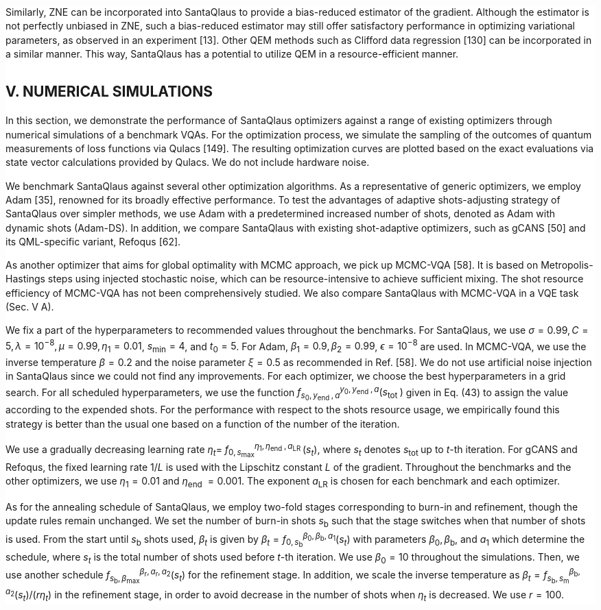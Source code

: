 Similarly, ZNE can be incorporated into SantaQlaus to provide a bias-reduced estimator of the gradient. Although the estimator is not perfectly unbiased in ZNE, such a bias-reduced estimator may still offer satisfactory performance in optimizing variational parameters, as observed in an experiment [13]. Other QEM methods such as Clifford data regression [130] can be incorporated in a similar manner. This way, SantaQlaus has a potential to utilize QEM in a resource-efficient manner.

## V. NUMERICAL SIMULATIONS

In this section, we demonstrate the performance of SantaQlaus optimizers against a range of existing optimizers through numerical simulations of a benchmark VQAs. For the optimization process, we simulate the sampling of the outcomes of quantum measurements of loss functions via Qulacs [149]. The resulting optimization curves are plotted based on the exact evaluations via state vector calculations provided by Qulacs. We do not include hardware noise.

We benchmark SantaQlaus against several other optimization algorithms. As a representative of generic optimizers, we employ Adam [35], renowned for its broadly effective performance. To test the advantages of adaptive shots-adjusting strategy of SantaQlaus over simpler methods, we use Adam with a predetermined increased number of shots, denoted as Adam with dynamic shots (Adam-DS). In addition, we compare SantaQlaus with existing shot-adaptive optimizers, such as gCANS [50] and its QML-specific variant, Refoqus [62].

As another optimizer that aims for global optimality with MCMC approach, we pick up MCMC-VQA [58]. It is based on Metropolis-Hastings steps using injected stochastic noise, which can be resource-intensive to
achieve sufficient mixing. The shot resource efficiency of MCMC-VQA has not been comprehensively studied. We also compare SantaQlaus with MCMC-VQA in a VQE task (Sec. V A).

We fix a part of the hyperparameters to recommended values throughout the benchmarks. For SantaQlaus, we use $\sigma=0.99, C=5, \lambda=10^{-8}, \mu=0.99, \eta_{1}=0.01$, $s_{\min }=4$, and $t_{0}=5$. For Adam, $\beta_{1}=0.9, \beta_{2}=0.99$, $\epsilon=10^{-8}$ are used. In MCMC-VQA, we use the inverse temperature $\beta=0.2$ and the noise parameter $\xi=0.5$ as recommended in Ref. [58]. We do not use artificial noise injection in SantaQlaus since we could not find any improvements. For each optimizer, we choose the best hyperparameters in a grid search. For all scheduled hyperparameters, we use the function $f_{s_{0}, y_{\text {end }}, a}^{y_{0}, y_{\text {end }}, a}\left(s_{\text {tot }}\right)$ given in Eq. (43) to assign the value according to the expended shots. For the performance with respect to the shots resource usage, we empirically found this strategy is better than the usual one based on a function of the number of the iteration.

We use a gradually decreasing learning rate $\eta_{t}=$ $f_{0, s_{\max }}^{\eta_{1}, \eta_{\text {end }}, a_{\text {LR }}}\left(s_{t}\right)$, where $s_{t}$ denotes $s_{\text {tot }}$ up to $t$-th iteration. For gCANS and Refoqus, the fixed learning rate $1 / L$ is used with the Lipschitz constant $L$ of the gradient. Throughout the benchmarks and the other optimizers, we use $\eta_{1}=0.01$ and $\eta_{\text {end }}=0.001$. The exponent $a_{\mathrm{LR}}$ is chosen for each benchmark and each optimizer.

As for the annealing schedule of SantaQlaus, we employ two-fold stages corresponding to burn-in and refinement, though the update rules remain unchanged. We set the number of burn-in shots $s_{\mathrm{b}}$ such that the stage switches when that number of shots is used. From the start until $s_{\mathrm{b}}$ shots used, $\beta_{t}$ is given by $\beta_{t}=f_{0, s_{\mathrm{b}}}^{\beta_{0}, \beta_{\mathrm{b}}, a_{1}}\left(s_{t}\right)$ with parameters $\beta_{0}, \beta_{\mathrm{b}}$, and $a_{1}$ which determine the schedule, where $s_{t}$ is the total number of shots used before $t$-th iteration. We use $\beta_{0}=10$ throughout the simulations. Then, we use another schedule $f_{s_{\mathrm{b}}, \beta_{\mathrm{max}}}^{\beta_{\mathrm{r}}, a_{\mathrm{r}}, a_{2}}\left(s_{t}\right)$ for the refinement stage. In addition, we scale the inverse temperature as $\beta_{t}=f_{s_{\mathrm{b}}, s_{\mathrm{m}}}^{\beta_{\mathrm{b}}, a_{2}}\left(s_{t}\right) /\left(r \eta_{t}\right)$ in the refinement stage, in order to avoid decrease in the number of shots when $\eta_{t}$ is decreased. We use $r=100$.

